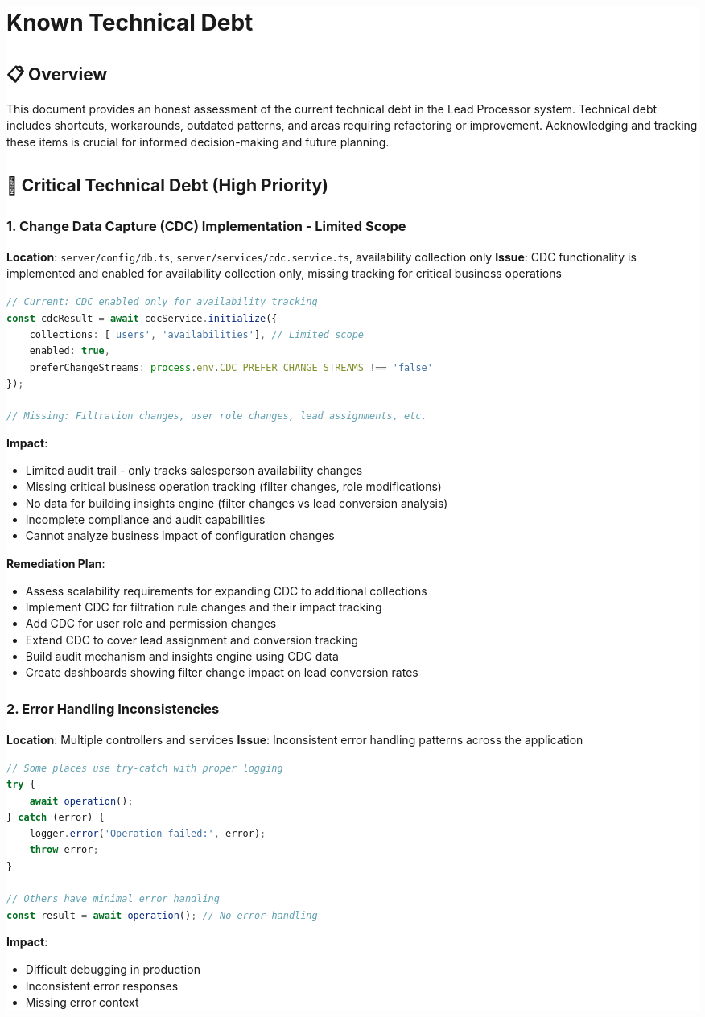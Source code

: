 # Known Technical Debt

## 📋 Overview
This document provides an honest assessment of the current technical debt in the Lead Processor system. Technical debt includes shortcuts, workarounds, outdated patterns, and areas requiring refactoring or improvement. Acknowledging and tracking these items is crucial for informed decision-making and future planning.

## 🚨 Critical Technical Debt (High Priority)

### 1. Change Data Capture (CDC) Implementation - Limited Scope
**Location**: `server/config/db.ts`, `server/services/cdc.service.ts`, availability collection only
**Issue**: CDC functionality is implemented and enabled for availability collection only, missing tracking for critical business operations
```typescript
// Current: CDC enabled only for availability tracking
const cdcResult = await cdcService.initialize({
    collections: ['users', 'availabilities'], // Limited scope
    enabled: true,
    preferChangeStreams: process.env.CDC_PREFER_CHANGE_STREAMS !== 'false'
});

// Missing: Filtration changes, user role changes, lead assignments, etc.
```
**Impact**: 
- Limited audit trail - only tracks salesperson availability changes
- Missing critical business operation tracking (filter changes, role modifications)
- No data for building insights engine (filter changes vs lead conversion analysis)
- Incomplete compliance and audit capabilities
- Cannot analyze business impact of configuration changes

**Remediation Plan**:
- Assess scalability requirements for expanding CDC to additional collections
- Implement CDC for filtration rule changes and their impact tracking
- Add CDC for user role and permission changes
- Extend CDC to cover lead assignment and conversion tracking
- Build audit mechanism and insights engine using CDC data
- Create dashboards showing filter change impact on lead conversion rates

### 2. Error Handling Inconsistencies
**Location**: Multiple controllers and services
**Issue**: Inconsistent error handling patterns across the application
```typescript
// Some places use try-catch with proper logging
try {
    await operation();
} catch (error) {
    logger.error('Operation failed:', error);
    throw error;
}

// Others have minimal error handling
const result = await operation(); // No error handling
```
**Impact**: 
- Difficult debugging in production
- Inconsistent error responses
- Missing error context
